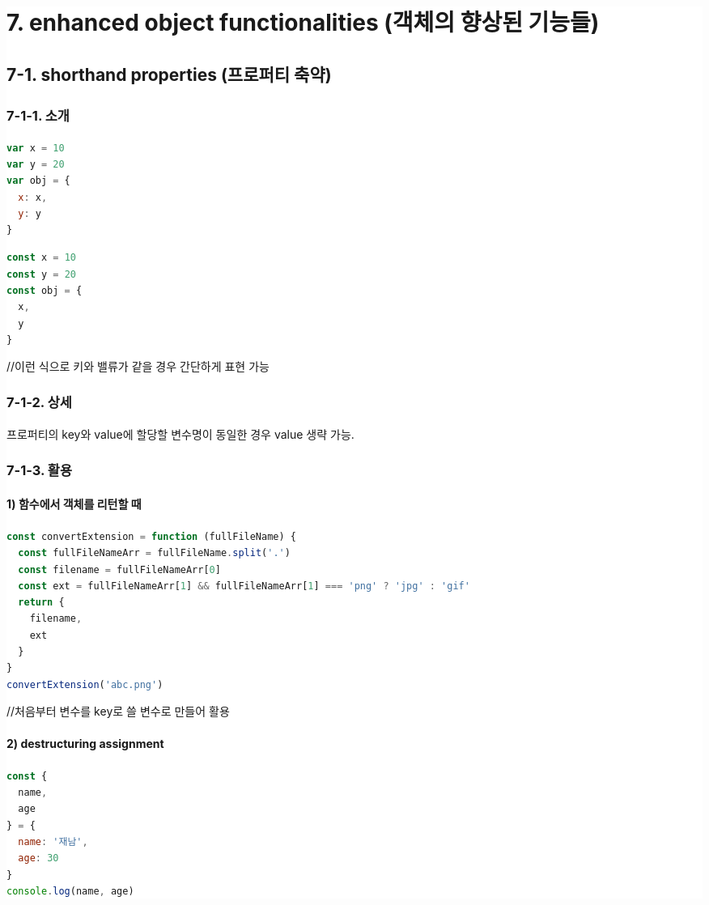 # 7. enhanced object functionalities (객체의 향상된 기능들)

## 7-1. shorthand properties (프로퍼티 축약)

### 7-1-1. 소개

```js
var x = 10
var y = 20
var obj = {
  x: x,
  y: y
}
```

```js
const x = 10
const y = 20
const obj = {
  x,
  y
}
```
//이런 식으로 키와 밸류가 같을 경우 간단하게 표현 가능

### 7-1-2. 상세

프로퍼티의 key와 value에 할당할 변수명이 동일한 경우 value 생략 가능.

### 7-1-3. 활용

#### 1) 함수에서 객체를 리턴할 때

```js
const convertExtension = function (fullFileName) {
  const fullFileNameArr = fullFileName.split('.')
  const filename = fullFileNameArr[0]
  const ext = fullFileNameArr[1] && fullFileNameArr[1] === 'png' ? 'jpg' : 'gif'
  return {
    filename,
    ext
  }
}
convertExtension('abc.png')
```
//처음부터 변수를 key로 쓸 변수로 만들어 활용

#### 2) destructuring assignment

```js
const {
  name,
  age
} = {
  name: '재남',
  age: 30
}
console.log(name, age)
```


  ['A' + className]: 'A급'
  ['last' + suffix]: '이',
  ['first' + suffix]: '지은'
  [`a_${count()}`]: count(),
  [`a_${count()}`]: count(),
  [`a_${count()}`]: count()
  [Symbol('2')]: true,
  [Symbol('1')]: true